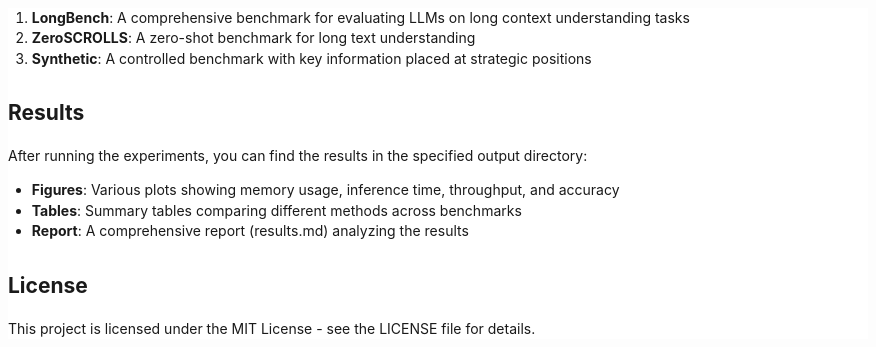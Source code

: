 1. **LongBench**: A comprehensive benchmark for evaluating LLMs on long context understanding tasks
2. **ZeroSCROLLS**: A zero-shot benchmark for long text understanding
3. **Synthetic**: A controlled benchmark with key information placed at strategic positions

## Results

After running the experiments, you can find the results in the specified output directory:

- **Figures**: Various plots showing memory usage, inference time, throughput, and accuracy
- **Tables**: Summary tables comparing different methods across benchmarks
- **Report**: A comprehensive report (results.md) analyzing the results

## License

This project is licensed under the MIT License - see the LICENSE file for details.